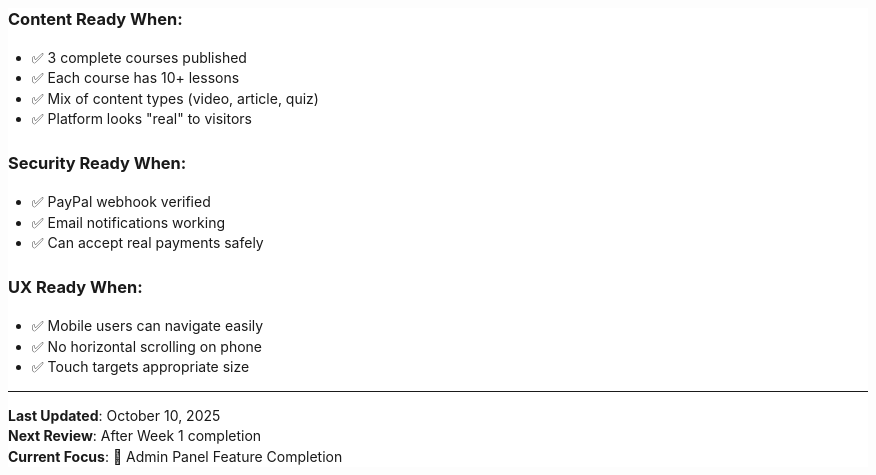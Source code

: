 ### **Content Ready When:**
- ✅ 3 complete courses published
- ✅ Each course has 10+ lessons
- ✅ Mix of content types (video, article, quiz)
- ✅ Platform looks "real" to visitors

### **Security Ready When:**
- ✅ PayPal webhook verified
- ✅ Email notifications working
- ✅ Can accept real payments safely

### **UX Ready When:**
- ✅ Mobile users can navigate easily
- ✅ No horizontal scrolling on phone
- ✅ Touch targets appropriate size

---

**Last Updated**: October 10, 2025  
**Next Review**: After Week 1 completion  
**Current Focus**: 🔴 Admin Panel Feature Completion

